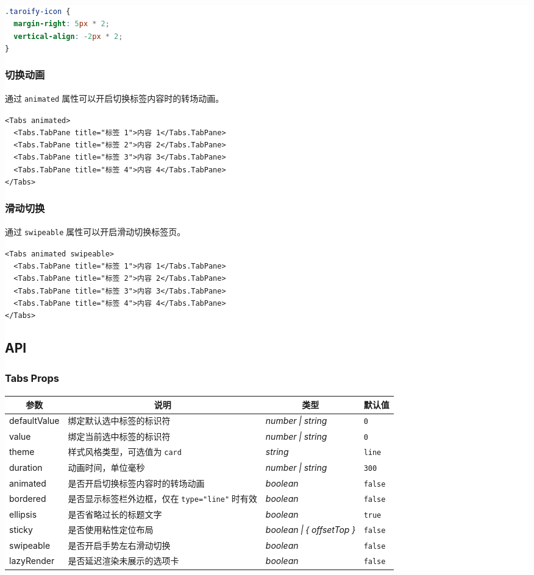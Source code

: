 ```scss
.taroify-icon {
  margin-right: 5px * 2;
  vertical-align: -2px * 2;
}
```

### 切换动画

通过 `animated` 属性可以开启切换标签内容时的转场动画。

```tsx
<Tabs animated>
  <Tabs.TabPane title="标签 1">内容 1</Tabs.TabPane>
  <Tabs.TabPane title="标签 2">内容 2</Tabs.TabPane>
  <Tabs.TabPane title="标签 3">内容 3</Tabs.TabPane>
  <Tabs.TabPane title="标签 4">内容 4</Tabs.TabPane>
</Tabs>
```

### 滑动切换

通过 `swipeable` 属性可以开启滑动切换标签页。

```tsx
<Tabs animated swipeable>
  <Tabs.TabPane title="标签 1">内容 1</Tabs.TabPane>
  <Tabs.TabPane title="标签 2">内容 2</Tabs.TabPane>
  <Tabs.TabPane title="标签 3">内容 3</Tabs.TabPane>
  <Tabs.TabPane title="标签 4">内容 4</Tabs.TabPane>
</Tabs>
```

## API

### Tabs Props

| 参数 | 说明 | 类型 | 默认值 |
| --- | --- | --- | --- |
| defaultValue | 绑定默认选中标签的标识符 | _number \| string_ | `0` |
| value | 绑定当前选中标签的标识符 | _number \| string_ | `0` |
| theme | 样式风格类型，可选值为 `card` | _string_ | `line` |
| duration | 动画时间，单位毫秒 | _number \| string_ | `300` |
| animated | 是否开启切换标签内容时的转场动画 | _boolean_ | `false` |
| bordered | 是否显示标签栏外边框，仅在 `type="line"` 时有效 | _boolean_ | `false` |
| ellipsis | 是否省略过长的标题文字 | _boolean_ | `true` |
| sticky | 是否使用粘性定位布局 | _boolean \| { offsetTop }_ | `false` |
| swipeable | 是否开启手势左右滑动切换 | _boolean_ | `false` |
| lazyRender | 是否延迟渲染未展示的选项卡 | _boolean_ | `false` |
